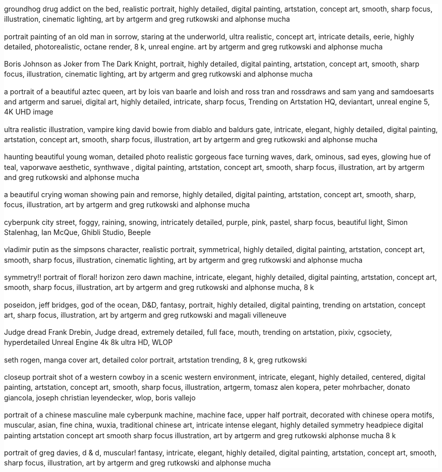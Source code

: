 groundhog drug addict on the bed, realistic portrait, highly detailed, digital painting, artstation, concept art, smooth, sharp focus, illustration, cinematic lighting, art by artgerm and greg rutkowski and alphonse mucha

portrait painting of an old man in sorrow, staring at the underworld, ultra realistic, concept art, intricate details, eerie, highly detailed, photorealistic, octane render, 8 k, unreal engine. art by artgerm and greg rutkowski and alphonse mucha

Boris Johnson as Joker from The Dark Knight, portrait, highly detailed, digital painting, artstation, concept art, smooth, sharp focus, illustration, cinematic lighting, art by artgerm and greg rutkowski and alphonse mucha

a portrait of a beautiful aztec queen, art by lois van baarle and loish and ross tran and rossdraws and sam yang and samdoesarts and artgerm and saruei, digital art, highly detailed, intricate, sharp focus, Trending on Artstation HQ, deviantart, unreal engine 5, 4K UHD image

ultra realistic illustration, vampire king david bowie from diablo and baldurs gate, intricate, elegant, highly detailed, digital painting, artstation, concept art, smooth, sharp focus, illustration, art by artgerm and greg rutkowski and alphonse mucha

haunting beautiful young woman, detailed photo realistic gorgeous face turning waves, dark, ominous, sad eyes, glowing hue of teal, vaporwave aesthetic, synthwave , digital painting, artstation, concept art, smooth, sharp focus, illustration, art by artgerm and greg rutkowski and alphonse mucha

a beautiful crying woman showing pain and remorse, highly detailed, digital painting, artstation, concept art, smooth, sharp, focus, illustration, art by artgerm and greg rutkowski and alphonse mucha

cyberpunk city street, foggy, raining, snowing, intricately detailed, purple, pink, pastel, sharp focus, beautiful light, Simon Stalenhag, Ian McQue, Ghibli Studio, Beeple

vladimir putin as the simpsons character, realistic portrait, symmetrical, highly detailed, digital painting, artstation, concept art, smooth, sharp focus, illustration, cinematic lighting, art by artgerm and greg rutkowski and alphonse mucha

symmetry!! portrait of floral! horizon zero dawn machine, intricate, elegant, highly detailed, digital painting, artstation, concept art, smooth, sharp focus, illustration, art by artgerm and greg rutkowski and alphonse mucha, 8 k

poseidon, jeff bridges, god of the ocean, D&D, fantasy, portrait, highly detailed, digital painting, trending on artstation, concept art, sharp focus, illustration, art by artgerm and greg rutkowski and magali villeneuve

Judge dread Frank Drebin, Judge dread, extremely detailed, full face, mouth, trending on artstation, pixiv, cgsociety, hyperdetailed Unreal Engine 4k 8k ultra HD, WLOP

seth rogen, manga cover art, detailed color portrait, artstation trending, 8 k, greg rutkowski

closeup portrait shot of a western cowboy in a scenic western environment, intricate, elegant, highly detailed, centered, digital painting, artstation, concept art, smooth, sharp focus, illustration, artgerm, tomasz alen kopera, peter mohrbacher, donato giancola, joseph christian leyendecker, wlop, boris vallejo

portrait of a chinese masculine male cyberpunk machine, machine face, upper half portrait, decorated with chinese opera motifs, muscular, asian, fine china, wuxia, traditional chinese art, intricate intense elegant, highly detailed symmetry headpiece digital painting artstation concept art smooth sharp focus illustration, art by artgerm and greg rutkowski alphonse mucha 8 k

portrait of greg davies, d & d, muscular! fantasy, intricate, elegant, highly detailed, digital painting, artstation, concept art, smooth, sharp focus, illustration, art by artgerm and greg rutkowski and alphonse mucha
